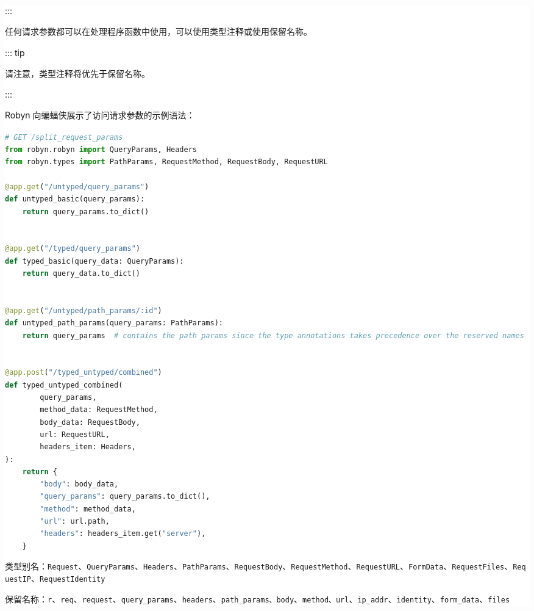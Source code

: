 :::

任何请求参数都可以在处理程序函数中使用，可以使用类型注释或使用保留名称。

::: tip

请注意，类型注释将优先于保留名称。

:::

Robyn 向蝙蝠侠展示了访问请求参数的示例语法：

```py
# GET /split_request_params
from robyn.robyn import QueryParams, Headers
from robyn.types import PathParams, RequestMethod, RequestBody, RequestURL

@app.get("/untyped/query_params")
def untyped_basic(query_params):
    return query_params.to_dict()


@app.get("/typed/query_params")
def typed_basic(query_data: QueryParams):
    return query_data.to_dict()


@app.get("/untyped/path_params/:id")
def untyped_path_params(query_params: PathParams):
    return query_params  # contains the path params since the type annotations takes precedence over the reserved names


@app.post("/typed_untyped/combined")
def typed_untyped_combined(
        query_params,
        method_data: RequestMethod,
        body_data: RequestBody,
        url: RequestURL,
        headers_item: Headers,
):
    return {
        "body": body_data,
        "query_params": query_params.to_dict(),
        "method": method_data,
        "url": url.path,
        "headers": headers_item.get("server"),
    }
```

类型别名：`Request`、`QueryParams`、`Headers`、`PathParams`、`RequestBody`、`RequestMethod`、`RequestURL`、`FormData`、`RequestFiles`、`RequestIP`、`RequestIdentity`

保留名称：`r`、`req`、`request`、`query_params`、`headers`、`path_params、body`、`method、url`、`ip_addr`、`identity`、`form_data`、`files`
